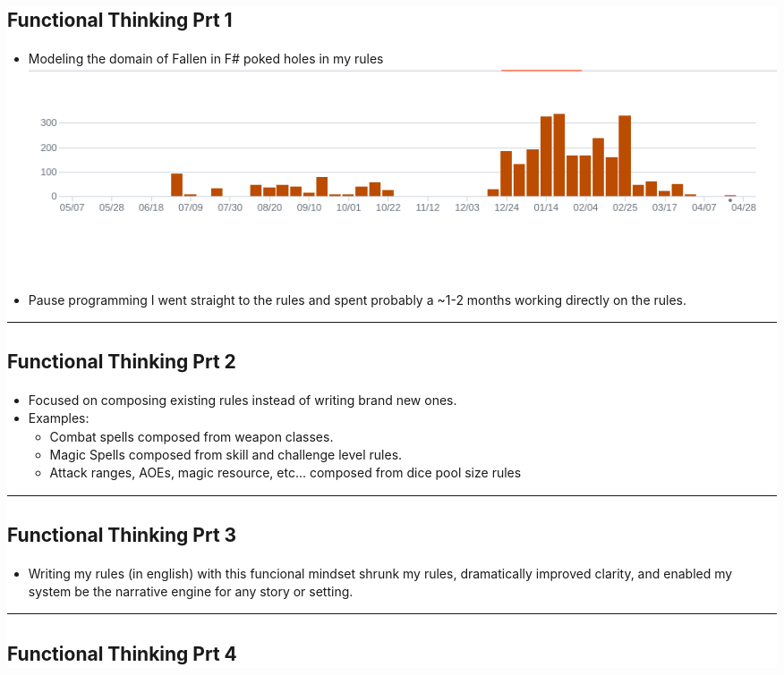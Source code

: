 
## Functional Thinking Prt 1
- Modeling the domain of Fallen in F# poked holes in my rules
![](./githubAnalyticsForFogentRoleplayCommits.png)
- Pause programming I went straight to the rules and spent probably a ~1-2 months working directly on the rules.

----

## Functional Thinking Prt 2
- Focused on composing existing rules instead of writing brand new ones.
- Examples:
  - Combat spells composed from weapon classes.
  - Magic Spells composed from skill and challenge level rules.
  - Attack ranges, AOEs, magic resource, etc... composed from dice pool size rules


----

## Functional Thinking Prt 3
- Writing my rules (in english) with this funcional mindset shrunk my rules, dramatically improved clarity, and enabled my system be the narrative engine for any story or setting.

----

## Functional Thinking Prt 4

<div class="container">
  <div class="image">